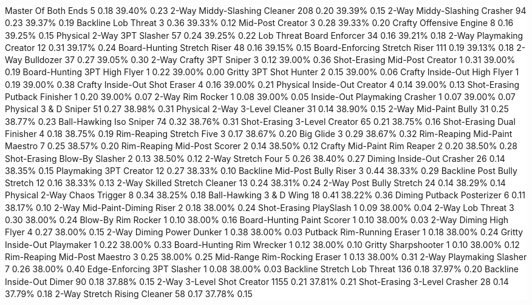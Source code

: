 Master Of Both Ends	5	0.18	39.40%	0.23
2-Way Middy-Slashing Cleaner	208	0.20	39.39%	0.15
2-Way Middy-Slashing Crasher	94	0.23	39.37%	0.19
Backline Lob Threat	3	0.36	39.33%	0.12
Mid-Post Creator	3	0.28	39.33%	0.20
Crafty Offensive Engine	8	0.16	39.25%	0.15
Physical 2-Way 3PT Slasher	57	0.24	39.25%	0.22
Lob Threat Board Enforcer	34	0.16	39.21%	0.18
2-Way Playmaking Creator	12	0.31	39.17%	0.24
Board-Hunting Stretch Riser	48	0.16	39.15%	0.15
Board-Enforcing Stretch Riser	111	0.19	39.13%	0.18
2-Way Bulldozer	37	0.27	39.05%	0.30
2-Way Crafty 3PT Sniper	3	0.12	39.00%	0.36
Shot-Erasing Mid-Post Creator	1	0.31	39.00%	0.19
Board-Hunting 3PT High Flyer	1	0.22	39.00%	0.00
Gritty 3PT Shot Hunter	2	0.15	39.00%	0.06
Crafty Inside-Out High Flyer	1	0.19	39.00%	0.38
Crafty Inside-Out Shot Eraser	4	0.16	39.00%	0.21
Physical Inside-Out Creator	4	0.14	39.00%	0.13
Shot-Erasing Putback Finisher	1	0.20	39.00%	0.07
2-Way Rim Rocker	1	0.08	39.00%	0.05
Inside-Out Playmaking Crasher	1	0.07	39.00%	0.07
Physical 3 & D Sniper	51	0.27	38.98%	0.31
Physical 2-Way 3-Level Cleaner	31	0.14	38.90%	0.15
2-Way Mid-Paint Bully	31	0.25	38.77%	0.23
Ball-Hawking Iso Sniper	74	0.32	38.76%	0.31
Shot-Erasing 3-Level Creator	65	0.21	38.75%	0.16
Shot-Erasing Dual Finisher	4	0.18	38.75%	0.19
Rim-Reaping Stretch Five	3	0.17	38.67%	0.20
Big Glide	3	0.29	38.67%	0.32
Rim-Reaping Mid-Paint Maestro	7	0.25	38.57%	0.20
Rim-Reaping Mid-Post Scorer	2	0.14	38.50%	0.12
Crafty Mid-Paint Rim Reaper	2	0.20	38.50%	0.28
Shot-Erasing Blow-By Slasher	2	0.13	38.50%	0.12
2-Way Stretch Four	5	0.26	38.40%	0.27
Diming Inside-Out Crasher	26	0.14	38.35%	0.15
Playmaking 3PT Creator	12	0.27	38.33%	0.10
Backline Mid-Post Bully Riser	3	0.44	38.33%	0.29
Backline Post Bully Stretch	12	0.16	38.33%	0.13
2-Way Skilled Stretch Cleaner	13	0.24	38.31%	0.24
2-Way Post Bully Stretch	24	0.14	38.29%	0.14
Physical 2-Way Chaos Trigger	8	0.34	38.25%	0.18
Ball-Hawking 3 & D Wing	18	0.41	38.22%	0.36
Diming Putback Posterizer	6	0.11	38.17%	0.10
2-Way Mid-Paint-Diming Riser	2	0.18	38.00%	0.24
Shot-Erasing PlaySlash	1	0.09	38.00%	0.04
2-Way Lob Threat	3	0.30	38.00%	0.24
Blow-By Rim Rocker	1	0.10	38.00%	0.16
Board-Hunting Paint Scorer	1	0.10	38.00%	0.03
2-Way Diming High Flyer	4	0.27	38.00%	0.15
2-Way Diming Power Dunker	1	0.38	38.00%	0.03
Putback Rim-Running Eraser	1	0.18	38.00%	0.24
Gritty Inside-Out Playmaker	1	0.22	38.00%	0.33
Board-Hunting Rim Wrecker	1	0.12	38.00%	0.10
Gritty Sharpshooter	1	0.10	38.00%	0.12
Rim-Reaping Mid-Post Maestro	3	0.25	38.00%	0.25
Mid-Range Rim-Rocking Eraser	1	0.13	38.00%	0.31
2-Way Playmaking Slasher	7	0.26	38.00%	0.40
Edge-Enforcing 3PT Slasher	1	0.08	38.00%	0.03
Backline Stretch Lob Threat	136	0.18	37.97%	0.20
Backline Inside-Out Dimer	90	0.18	37.88%	0.15
2-Way 3-Level Shot Creator	1155	0.21	37.81%	0.21
Shot-Erasing 3-Level Crasher	28	0.14	37.79%	0.18
2-Way Stretch Rising Cleaner	58	0.17	37.78%	0.15